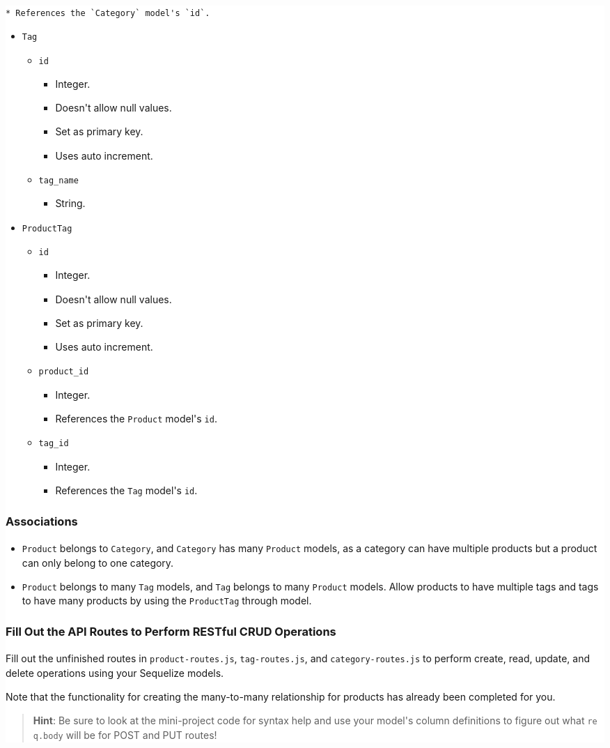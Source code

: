     * References the `Category` model's `id`.

* `Tag`

  * `id`
  
    * Integer.
  
    * Doesn't allow null values.
  
    * Set as primary key.
  
    * Uses auto increment.

  * `tag_name`
  
    * String.

* `ProductTag`

  * `id`

    * Integer.

    * Doesn't allow null values.

    * Set as primary key.

    * Uses auto increment.

  * `product_id`

    * Integer.

    * References the `Product` model's `id`.

  * `tag_id`

    * Integer.

    * References the `Tag` model's `id`.

### Associations

* `Product` belongs to `Category`, and `Category` has many `Product` models, as a category can have multiple products but a product can only belong to one category.

* `Product` belongs to many `Tag` models, and `Tag` belongs to many `Product` models. Allow products to have multiple tags and tags to have many products by using the `ProductTag` through model.

### Fill Out the API Routes to Perform RESTful CRUD Operations

Fill out the unfinished routes in `product-routes.js`, `tag-routes.js`, and `category-routes.js` to perform create, read, update, and delete operations using your Sequelize models.

Note that the functionality for creating the many-to-many relationship for products has already been completed for you.

> **Hint**: Be sure to look at the mini-project code for syntax help and use your model's column definitions to figure out what `req.body` will be for POST and PUT routes!

